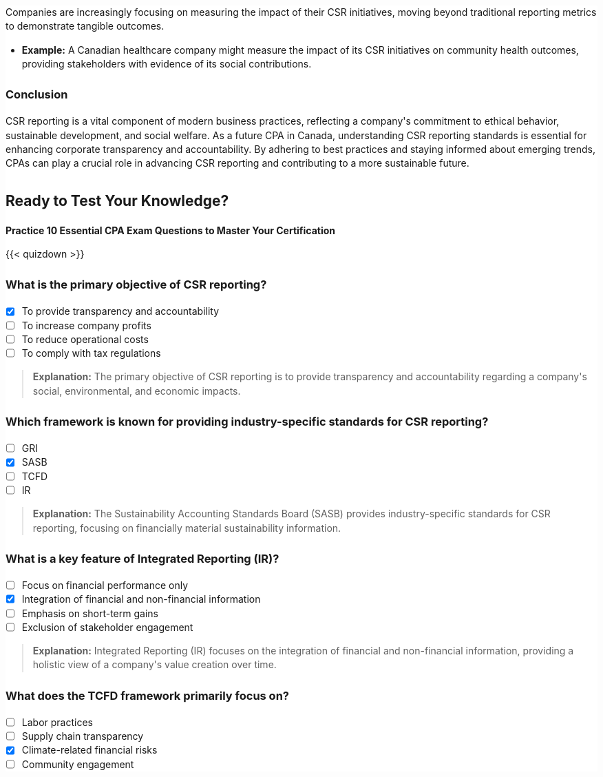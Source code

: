 Companies are increasingly focusing on measuring the impact of their CSR initiatives, moving beyond traditional reporting metrics to demonstrate tangible outcomes.

- **Example:** A Canadian healthcare company might measure the impact of its CSR initiatives on community health outcomes, providing stakeholders with evidence of its social contributions.

### Conclusion

CSR reporting is a vital component of modern business practices, reflecting a company's commitment to ethical behavior, sustainable development, and social welfare. As a future CPA in Canada, understanding CSR reporting standards is essential for enhancing corporate transparency and accountability. By adhering to best practices and staying informed about emerging trends, CPAs can play a crucial role in advancing CSR reporting and contributing to a more sustainable future.

## **Ready to Test Your Knowledge?**

**Practice 10 Essential CPA Exam Questions to Master Your Certification**

{{< quizdown >}}

### What is the primary objective of CSR reporting?

- [x] To provide transparency and accountability
- [ ] To increase company profits
- [ ] To reduce operational costs
- [ ] To comply with tax regulations

> **Explanation:** The primary objective of CSR reporting is to provide transparency and accountability regarding a company's social, environmental, and economic impacts.

### Which framework is known for providing industry-specific standards for CSR reporting?

- [ ] GRI
- [x] SASB
- [ ] TCFD
- [ ] IR

> **Explanation:** The Sustainability Accounting Standards Board (SASB) provides industry-specific standards for CSR reporting, focusing on financially material sustainability information.

### What is a key feature of Integrated Reporting (IR)?

- [ ] Focus on financial performance only
- [x] Integration of financial and non-financial information
- [ ] Emphasis on short-term gains
- [ ] Exclusion of stakeholder engagement

> **Explanation:** Integrated Reporting (IR) focuses on the integration of financial and non-financial information, providing a holistic view of a company's value creation over time.

### What does the TCFD framework primarily focus on?

- [ ] Labor practices
- [ ] Supply chain transparency
- [x] Climate-related financial risks
- [ ] Community engagement
